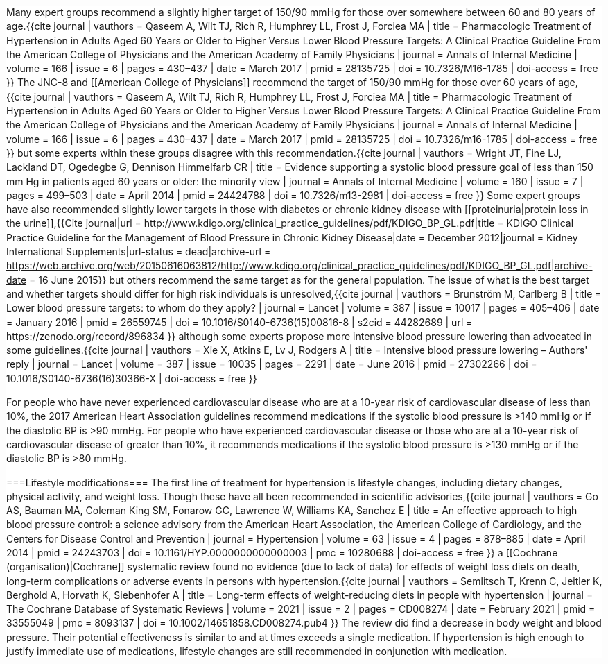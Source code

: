 Many expert groups recommend a slightly higher target of 150/90 mmHg for those over somewhere between 60 and 80 years of age.<ref name="EU2013"/><ref name="Daskalopoulou_2015"/><ref name="NICE"/><ref>{{cite journal | vauthors = Qaseem A, Wilt TJ, Rich R, Humphrey LL, Frost J, Forciea MA | title = Pharmacologic Treatment of Hypertension in Adults Aged 60 Years or Older to Higher Versus Lower Blood Pressure Targets: A Clinical Practice Guideline From the American College of Physicians and the American Academy of Family Physicians | journal = Annals of Internal Medicine | volume = 166 | issue = 6 | pages = 430–437 | date = March 2017 | pmid = 28135725 | doi = 10.7326/M16-1785 | doi-access = free }}</ref> The JNC-8 and [[American College of Physicians]] recommend the target of 150/90 mmHg for those over 60 years of age,<ref name="JNC8"/><ref>{{cite journal | vauthors = Qaseem A, Wilt TJ, Rich R, Humphrey LL, Frost J, Forciea MA | title = Pharmacologic Treatment of Hypertension in Adults Aged 60 Years or Older to Higher Versus Lower Blood Pressure Targets: A Clinical Practice Guideline From the American College of Physicians and the American Academy of Family Physicians | journal = Annals of Internal Medicine | volume = 166 | issue = 6 | pages = 430–437 | date = March 2017 | pmid = 28135725 | doi = 10.7326/m16-1785 | doi-access = free }}</ref> but some experts within these groups disagree with this recommendation.<ref>{{cite journal | vauthors = Wright JT, Fine LJ, Lackland DT, Ogedegbe G, Dennison Himmelfarb CR | title = Evidence supporting a systolic blood pressure goal of less than 150 mm Hg in patients aged 60 years or older: the minority view | journal = Annals of Internal Medicine | volume = 160 | issue = 7 | pages = 499–503 | date = April 2014 | pmid = 24424788 | doi = 10.7326/m13-2981 | doi-access = free }}</ref> Some expert groups have also recommended slightly lower targets in those with diabetes<ref name="EU2013"/> or chronic kidney disease with [[proteinuria|protein loss in the urine]],<ref>{{Cite journal|url = http://www.kdigo.org/clinical_practice_guidelines/pdf/KDIGO_BP_GL.pdf|title = KDIGO Clinical Practice Guideline for the Management of Blood Pressure in Chronic Kidney Disease|date = December 2012|journal = Kidney International Supplements|url-status = dead|archive-url = https://web.archive.org/web/20150616063812/http://www.kdigo.org/clinical_practice_guidelines/pdf/KDIGO_BP_GL.pdf|archive-date = 16 June 2015}}</ref> but others recommend the same target as for the general population.<ref name="JNC8"/><ref name=Arg2013/> The issue of what is the best target and whether targets should differ for high risk individuals is unresolved,<ref>{{cite journal | vauthors = Brunström M, Carlberg B | title = Lower blood pressure targets: to whom do they apply? | journal = Lancet | volume = 387 | issue = 10017 | pages = 405–406 | date = January 2016 | pmid = 26559745 | doi = 10.1016/S0140-6736(15)00816-8 | s2cid = 44282689 | url = https://zenodo.org/record/896834 }}</ref> although some experts propose more intensive blood pressure lowering than advocated in some guidelines.<ref>{{cite journal | vauthors = Xie X, Atkins E, Lv J, Rodgers A | title = Intensive blood pressure lowering – Authors' reply | journal = Lancet | volume = 387 | issue = 10035 | pages = 2291 | date = June 2016 | pmid = 27302266 | doi = 10.1016/S0140-6736(16)30366-X | doi-access = free }}</ref>

For people who have never experienced cardiovascular disease who are at a 10-year risk of cardiovascular disease of less than 10%, the 2017 American Heart Association guidelines recommend medications if the systolic blood pressure is >140 mmHg or if the diastolic BP is >90 mmHg.<ref name="AHA2017"/> For people who have experienced cardiovascular disease or those who are at a 10-year risk of cardiovascular disease of greater than 10%, it recommends medications if the systolic blood pressure is >130 mmHg or if the diastolic BP is >80 mmHg.<ref name="AHA2017"/>

===Lifestyle modifications===
The first line of treatment for hypertension is lifestyle changes, including dietary changes, physical activity, and weight loss. Though these have all been recommended in scientific advisories,<ref name="Go2013">{{cite journal | vauthors = Go AS, Bauman MA, Coleman King SM, Fonarow GC, Lawrence W, Williams KA, Sanchez E | title = An effective approach to high blood pressure control: a science advisory from the American Heart Association, the American College of Cardiology, and the Centers for Disease Control and Prevention | journal = Hypertension | volume = 63 | issue = 4 | pages = 878–885 | date = April 2014 | pmid = 24243703 | doi = 10.1161/HYP.0000000000000003 | pmc = 10280688 | doi-access = free }}</ref> a [[Cochrane (organisation)|Cochrane]] systematic review found no evidence (due to lack of data) for effects of weight loss diets on death, long-term complications or adverse events in persons with hypertension.<ref name="Semlitsch_2021">{{cite journal | vauthors = Semlitsch T, Krenn C, Jeitler K, Berghold A, Horvath K, Siebenhofer A | title = Long-term effects of weight-reducing diets in people with hypertension | journal = The Cochrane Database of Systematic Reviews | volume = 2021 | issue = 2 | pages = CD008274 | date = February 2021 | pmid = 33555049 | pmc = 8093137 | doi = 10.1002/14651858.CD008274.pub4 }}</ref> The review did find a decrease in body weight and blood pressure.<ref name="Semlitsch_2021" /> Their potential effectiveness is similar to and at times exceeds a single medication.<ref name=EU2013/> If hypertension is high enough to justify immediate use of medications, lifestyle changes are still recommended in conjunction with medication.
